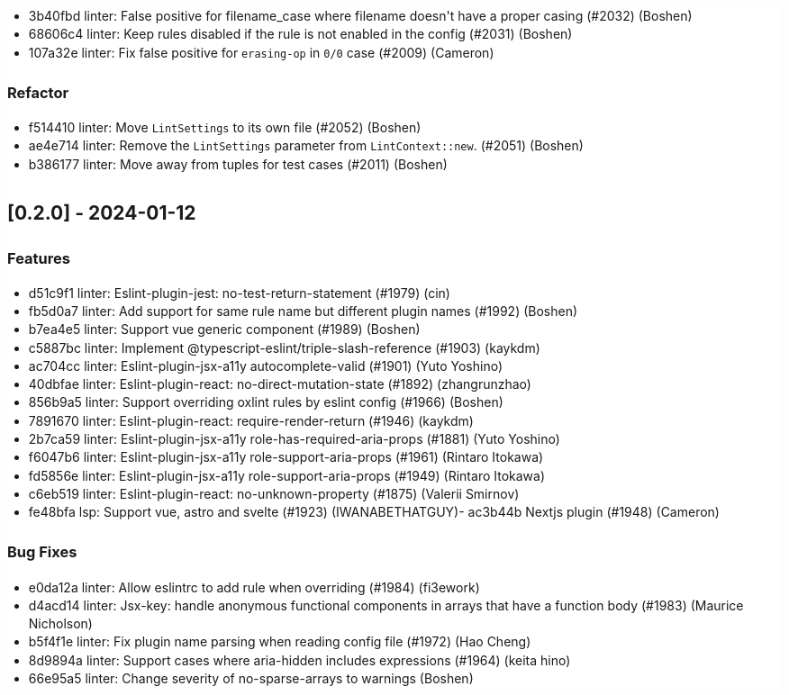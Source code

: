 -   3b40fbd linter: False positive for filename_case where filename doesn't have
    a proper casing (#2032) (Boshen)
-   68606c4 linter: Keep rules disabled if the rule is not enabled in the config
    (#2031) (Boshen)
-   107a32e linter: Fix false positive for `erasing-op` in `0/0` case (#2009)
    (Cameron)

### Refactor

-   f514410 linter: Move `LintSettings` to its own file (#2052) (Boshen)
-   ae4e714 linter: Remove the `LintSettings` parameter from `LintContext::new`.
    (#2051) (Boshen)
-   b386177 linter: Move away from tuples for test cases (#2011) (Boshen)

## [0.2.0] - 2024-01-12

### Features

-   d51c9f1 linter: Eslint-plugin-jest: no-test-return-statement (#1979) (cin)
-   fb5d0a7 linter: Add support for same rule name but different plugin names
    (#1992) (Boshen)
-   b7ea4e5 linter: Support vue generic component (#1989) (Boshen)
-   c5887bc linter: Implement @typescript-eslint/triple-slash-reference (#1903)
    (kaykdm)
-   ac704cc linter: Eslint-plugin-jsx-a11y autocomplete-valid (#1901) (Yuto
    Yoshino)
-   40dbfae linter: Eslint-plugin-react: no-direct-mutation-state (#1892)
    (zhangrunzhao)
-   856b9a5 linter: Support overriding oxlint rules by eslint config (#1966)
    (Boshen)
-   7891670 linter: Eslint-plugin-react: require-render-return (#1946) (kaykdm)
-   2b7ca59 linter: Eslint-plugin-jsx-a11y role-has-required-aria-props (#1881)
    (Yuto Yoshino)
-   f6047b6 linter: Eslint-plugin-jsx-a11y role-support-aria-props (#1961)
    (Rintaro Itokawa)
-   fd5856e linter: Eslint-plugin-jsx-a11y role-support-aria-props (#1949)
    (Rintaro Itokawa)
-   c6eb519 linter: Eslint-plugin-react: no-unknown-property (#1875) (Valerii
    Smirnov)
-   fe48bfa lsp: Support vue, astro and svelte (#1923) (IWANABETHATGUY)- ac3b44b
    Nextjs plugin (#1948) (Cameron)

### Bug Fixes

-   e0da12a linter: Allow eslintrc to add rule when overriding (#1984)
    (fi3ework)
-   d4acd14 linter: Jsx-key: handle anonymous functional components in arrays
    that have a function body (#1983) (Maurice Nicholson)
-   b5f4f1e linter: Fix plugin name parsing when reading config file (#1972)
    (Hao Cheng)
-   8d9894a linter: Support cases where aria-hidden includes expressions (#1964)
    (keita hino)
-   66e95a5 linter: Change severity of no-sparse-arrays to warnings (Boshen)
